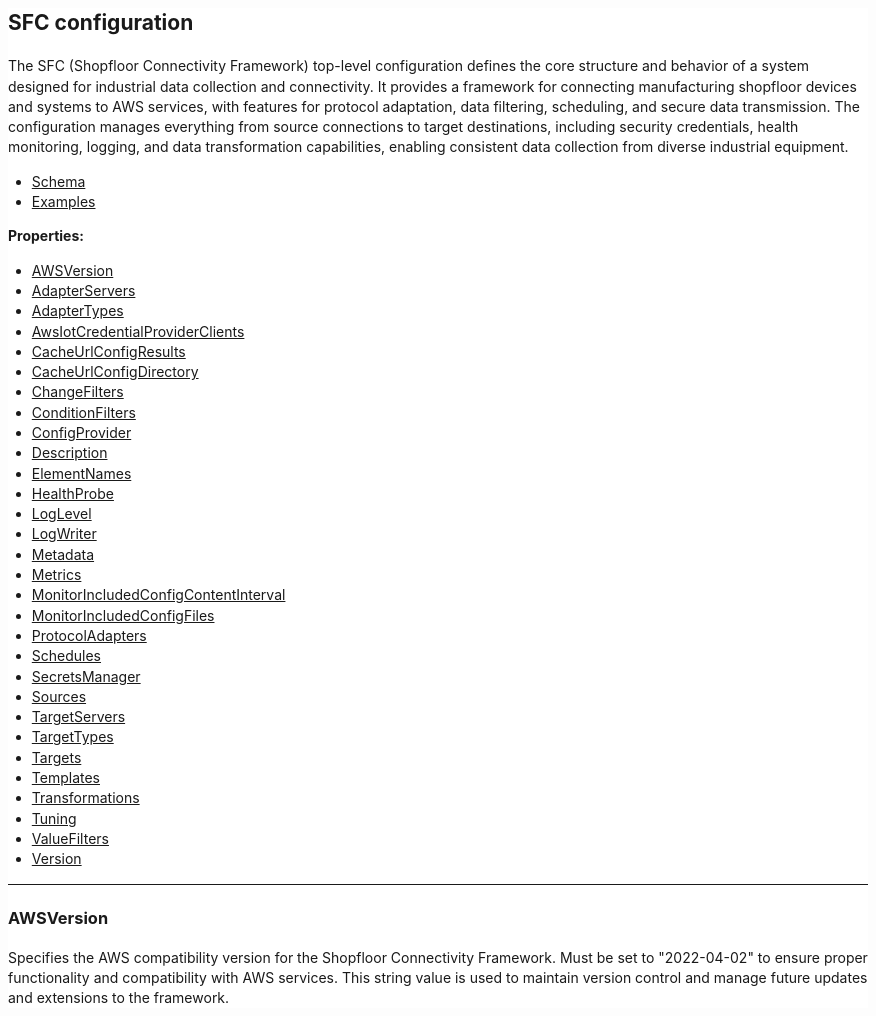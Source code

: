 ## SFC configuration

The SFC (Shopfloor Connectivity Framework) top-level configuration defines the core structure and behavior of a system designed for industrial data collection and connectivity. It provides a framework for connecting manufacturing shopfloor devices and systems to AWS services, with features for protocol adaptation, data filtering, scheduling, and secure data transmission. The configuration manages everything from source connections to target destinations, including security credentials, health monitoring, logging, and data transformation capabilities, enabling consistent data collection from diverse industrial equipment.

- [Schema](#schema)
- [Examples](#examples)


**Properties:**

- [AWSVersion](#awsversion)
- [AdapterServers](#adapterservers)
- [AdapterTypes](#adaptertypes)
- [AwsIotCredentialProviderClients](#awsiotcredentialproviderclients)
- [CacheUrlConfigResults](#cacheurlconfigresults)
- [CacheUrlConfigDirectory](#cacheurlconfigdirectory)
- [ChangeFilters](#changefilters)
- [ConditionFilters](#conditionfilters)
- [ConfigProvider](#configprovider)
- [Description](#description)
- [ElementNames](#elementnames)
- [HealthProbe](#healthprobe)
- [LogLevel](#loglevel)
- [LogWriter](#logwriter)
- [Metadata](#metadata)
- [Metrics](#metrics)
- [MonitorIncludedConfigContentInterval](#monitorincludedconfigcontentinterval)
- [MonitorIncludedConfigFiles](#monitorincludedconfigfiles)
- [ProtocolAdapters](#protocoladapters)
- [Schedules](#schedules)
- [SecretsManager](#secretsmanager)
- [Sources](#sources)
- [TargetServers](#targetservers)
- [TargetTypes](#targettypes)
- [Targets](#targets)
- [Templates](#templates)
- [Transformations](#transformations)
- [Tuning](#tuning)
- [ValueFilters](#valuefilters)
- [Version](#version)

---
### AWSVersion
Specifies the AWS compatibility version for the Shopfloor Connectivity Framework. Must be set to "2022-04-02" to ensure proper functionality and compatibility with AWS services. This string value is used to maintain version control and manage future updates and extensions to the framework.
